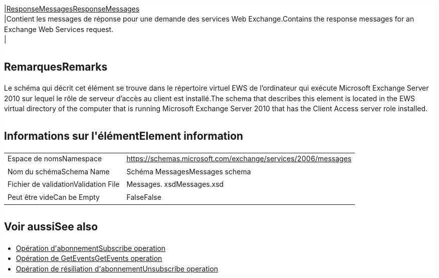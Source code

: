 |[<span data-ttu-id="73a3b-164">ResponseMessages</span><span class="sxs-lookup"><span data-stu-id="73a3b-164">ResponseMessages</span></span>](responsemessages.md) <br/> |<span data-ttu-id="73a3b-165">Contient les messages de réponse pour une demande des services Web Exchange.</span><span class="sxs-lookup"><span data-stu-id="73a3b-165">Contains the response messages for an Exchange Web Services request.</span></span>  <br/> |
   
## <a name="remarks"></a><span data-ttu-id="73a3b-166">Remarques</span><span class="sxs-lookup"><span data-stu-id="73a3b-166">Remarks</span></span>

<span data-ttu-id="73a3b-167">Le schéma qui décrit cet élément se trouve dans le répertoire virtuel EWS de l’ordinateur qui exécute Microsoft Exchange Server 2010 sur lequel le rôle de serveur d’accès au client est installé.</span><span class="sxs-lookup"><span data-stu-id="73a3b-167">The schema that describes this element is located in the EWS virtual directory of the computer that is running Microsoft Exchange Server 2010 that has the Client Access server role installed.</span></span>
  
## <a name="element-information"></a><span data-ttu-id="73a3b-168">Informations sur l'élément</span><span class="sxs-lookup"><span data-stu-id="73a3b-168">Element information</span></span>

|||
|:-----|:-----|
|<span data-ttu-id="73a3b-169">Espace de noms</span><span class="sxs-lookup"><span data-stu-id="73a3b-169">Namespace</span></span>  <br/> |https://schemas.microsoft.com/exchange/services/2006/messages  <br/> |
|<span data-ttu-id="73a3b-170">Nom du schéma</span><span class="sxs-lookup"><span data-stu-id="73a3b-170">Schema Name</span></span>  <br/> |<span data-ttu-id="73a3b-171">Schéma Messages</span><span class="sxs-lookup"><span data-stu-id="73a3b-171">Messages schema</span></span>  <br/> |
|<span data-ttu-id="73a3b-172">Fichier de validation</span><span class="sxs-lookup"><span data-stu-id="73a3b-172">Validation File</span></span>  <br/> |<span data-ttu-id="73a3b-173">Messages. xsd</span><span class="sxs-lookup"><span data-stu-id="73a3b-173">Messages.xsd</span></span>  <br/> |
|<span data-ttu-id="73a3b-174">Peut être vide</span><span class="sxs-lookup"><span data-stu-id="73a3b-174">Can be Empty</span></span>  <br/> |<span data-ttu-id="73a3b-175">False</span><span class="sxs-lookup"><span data-stu-id="73a3b-175">False</span></span>  <br/> |
   
## <a name="see-also"></a><span data-ttu-id="73a3b-176">Voir aussi</span><span class="sxs-lookup"><span data-stu-id="73a3b-176">See also</span></span>

- [<span data-ttu-id="73a3b-177">Opération d'abonnement</span><span class="sxs-lookup"><span data-stu-id="73a3b-177">Subscribe operation</span></span>](subscribe-operation.md)
- [<span data-ttu-id="73a3b-178">Opération de GetEvents</span><span class="sxs-lookup"><span data-stu-id="73a3b-178">GetEvents operation</span></span>](getevents-operation.md)
- [<span data-ttu-id="73a3b-179">Opération de résiliation d'abonnement</span><span class="sxs-lookup"><span data-stu-id="73a3b-179">Unsubscribe operation</span></span>](unsubscribe-operation.md)

